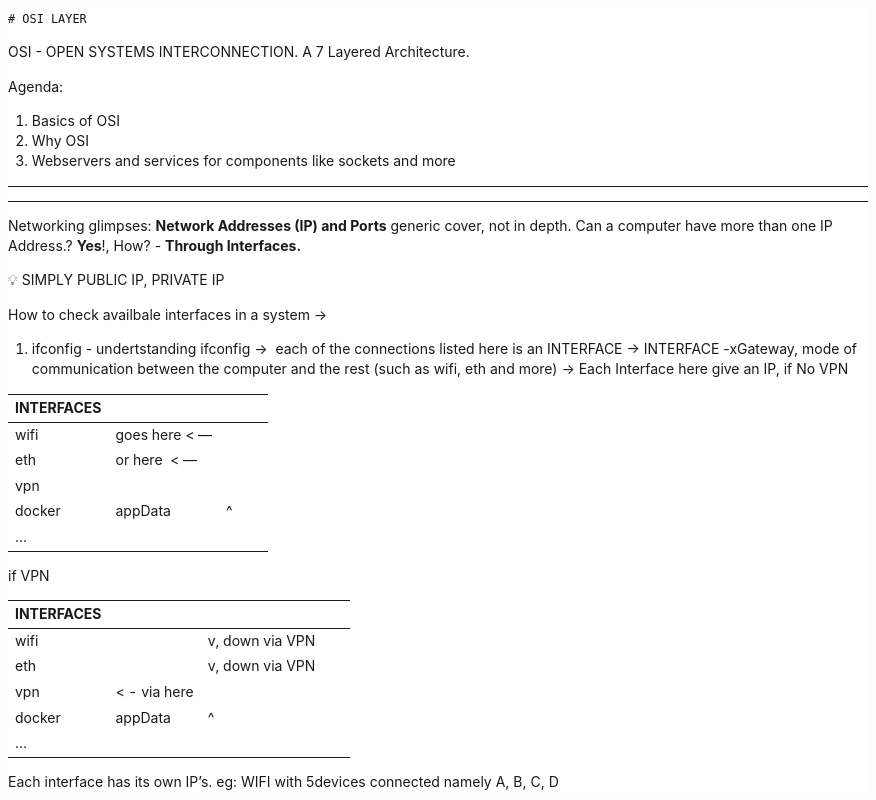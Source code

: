     # OSI LAYER
OSI - OPEN SYSTEMS INTERCONNECTION. A 7 Layered Architecture.

Agenda:
1) Basics of OSI
2) Why OSI
3) Webservers and services for components like sockets and more
---
---
Networking glimpses:
**Network Addresses (IP) and Ports**
generic cover, not in depth.
Can a computer have more than one IP Address.? **Yes**!, How? - **Through Interfaces.**

<aside>

💡 SIMPLY PUBLIC IP, PRIVATE IP

</aside>

How to check availbale interfaces in a system →
1) ifconfig - undertstanding ifconfig
→  each of the connections listed here is an INTERFACE
→ INTERFACE -xGateway, mode of communication between the computer and the rest (such as wifi, eth and more)
→ Each Interface here give an IP,
if No VPN

| INTERFACES |  |  |  |  |
| ---- | ---- | ---- | ---- | ---- |
| wifi | goes here < — |  |  |  |
| eth | or here  < — |  |  |  |
| vpn |  |  |  |  |
| docker | appData | ^ |  |  |
| … |  |  |  |  |
if VPN

| INTERFACES |  |  |  |  |
| ---- | ---- | ---- | ---- | ---- |
| wifi |  | v, down via VPN |  |  |
| eth |  | v, down via VPN |  |  |
| vpn | < - via here |  |  |  |
| docker | appData | ^ |  |  |
| … |  |  |  |  |

Each interface has its own IP’s. eg: WIFI with 5devices connected namely A, B, C, D
